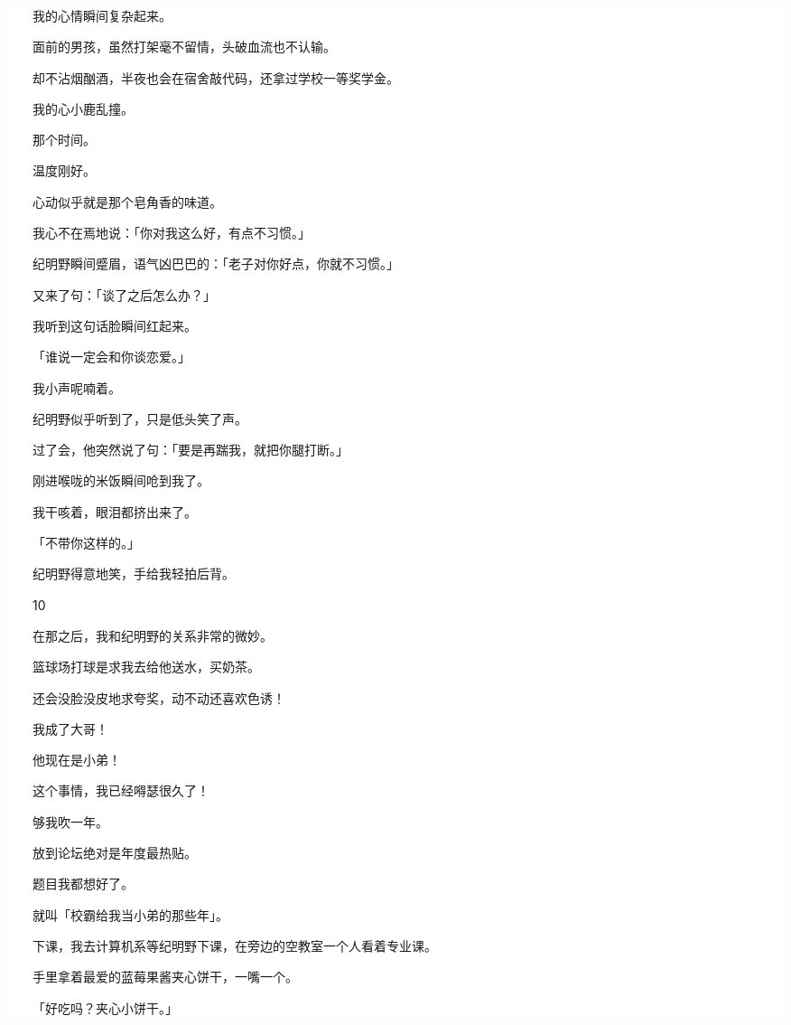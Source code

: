 &emsp;&emsp;我的心情瞬间复杂起来。  
  
&emsp;&emsp;面前的男孩，虽然打架毫不留情，头破血流也不认输。  
  
&emsp;&emsp;却不沾烟酗酒，半夜也会在宿舍敲代码，还拿过学校一等奖学金。  
  
&emsp;&emsp;我的心小鹿乱撞。  
  
&emsp;&emsp;那个时间。  
  
&emsp;&emsp;温度刚好。  
  
&emsp;&emsp;心动似乎就是那个皂角香的味道。  
  
&emsp;&emsp;我心不在焉地说：「你对我这么好，有点不习惯。」  
  
&emsp;&emsp;纪明野瞬间蹙眉，语气凶巴巴的：「老子对你好点，你就不习惯。」  
  
&emsp;&emsp;又来了句：「谈了之后怎么办？」  
  
&emsp;&emsp;我听到这句话脸瞬间红起来。  
  
&emsp;&emsp;「谁说一定会和你谈恋爱。」  
  
&emsp;&emsp;我小声呢喃着。  
  
&emsp;&emsp;纪明野似乎听到了，只是低头笑了声。  
  
&emsp;&emsp;过了会，他突然说了句：「要是再踹我，就把你腿打断。」  
  
&emsp;&emsp;刚进喉咙的米饭瞬间呛到我了。  
  
&emsp;&emsp;我干咳着，眼泪都挤出来了。  
  
&emsp;&emsp;「不带你这样的。」  
  
&emsp;&emsp;纪明野得意地笑，手给我轻拍后背。  
  
&emsp;&emsp;10  
  
&emsp;&emsp;在那之后，我和纪明野的关系非常的微妙。  
  
&emsp;&emsp;篮球场打球是求我去给他送水，买奶茶。  
  
&emsp;&emsp;还会没脸没皮地求夸奖，动不动还喜欢色诱！  
  
&emsp;&emsp;我成了大哥！  
  
&emsp;&emsp;他现在是小弟！  
  
&emsp;&emsp;这个事情，我已经嘚瑟很久了！  
  
&emsp;&emsp;够我吹一年。  
  
&emsp;&emsp;放到论坛绝对是年度最热贴。  
  
&emsp;&emsp;题目我都想好了。  
  
&emsp;&emsp;就叫「校霸给我当小弟的那些年」。  
  
&emsp;&emsp;下课，我去计算机系等纪明野下课，在旁边的空教室一个人看着专业课。  
  
&emsp;&emsp;手里拿着最爱的蓝莓果酱夹心饼干，一嘴一个。  
  
&emsp;&emsp;「好吃吗？夹心小饼干。」  
  